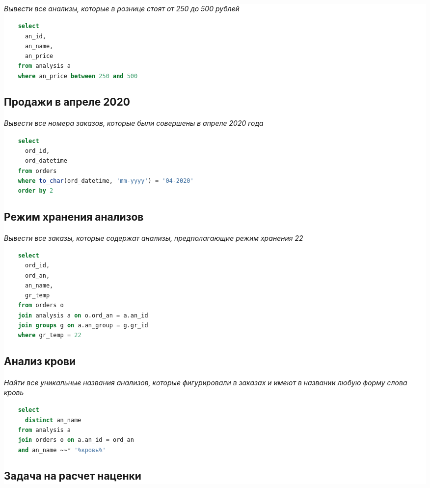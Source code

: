 *Вывести все анализы, которые в рознице стоят от 250 до 500 рублей*

```sql
	select 
	  an_id,
	  an_name,
	  an_price
	from analysis a
	where an_price between 250 and 500 
```

## Продажи в апреле 2020

*Вывести все номера заказов, которые были совершены в апреле 2020 года*

```sql
	select 
	  ord_id,
	  ord_datetime
	from orders
	where to_char(ord_datetime, 'mm-yyyy') = '04-2020'
	order by 2 
```
	
## Режим хранения анализов

*Вывести все заказы, которые содержат анализы, предполагающие режим хранения 22*

```sql
	select 
	  ord_id,
	  ord_an,
	  an_name,
	  gr_temp
	from orders o
	join analysis a on o.ord_an = a.an_id
	join groups g on a.an_group = g.gr_id
	where gr_temp = 22 
```

## Анализ крови

*Найти все уникальные названия анализов, которые фигурировали в заказах и имеют в названии любую форму слова кровь*

```sql
	select 
	  distinct an_name
	from analysis a
	join orders o on a.an_id = ord_an
	and an_name ~~* '%кровь%'
```
	
## Задача на расчет наценки
